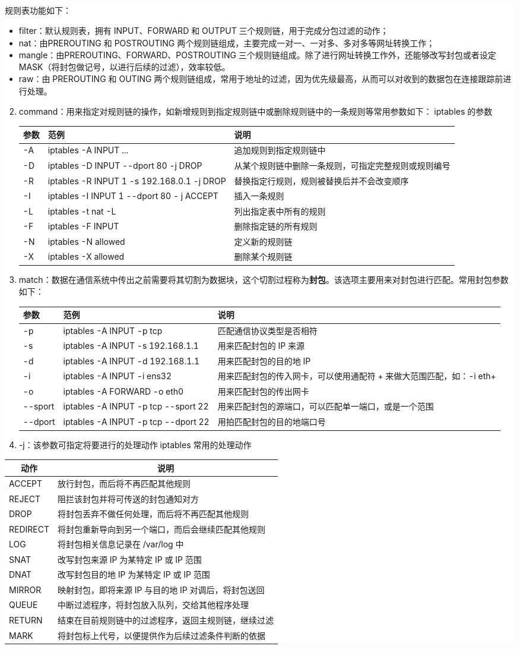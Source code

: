    规则表功能如下：

   - filter：默认规则表，拥有 INPUT、FORWARD 和 OUTPUT 三个规则链，用于完成分包过滤的动作；
   - nat：由PREROUTING 和 POSTROUTING 两个规则链组成，主要完成一对一、一对多、多对多等网址转换工作；
   - mangle：由PREROUTING、FORWARD、POSTROUTING 三个规则链组成。除了进行网址转换工作外，还能够改写封包或者设定 MASK（将封包做记号，以进行后续的过滤），效率较低。
   - raw：由 PREROUTING 和 OUTING 两个规则链组成，常用于地址的过滤，因为优先级最高，从而可以对收到的数据包在连接跟踪前进行处理。

2. command：用来指定对规则链的操作，如新增规则到指定规则链中或删除规则链中的一条规则等常用参数如下：
   iptables 的参数

   | 参数 | 范例                                       | 说明                                                 |
   | ---- | ------------------------------------------ | ---------------------------------------------------- |
   | -A   | iptables -A INPUT ...                      | 追加规则到指定规则链中                               |
   | -D   | iptables -D INPUT --dport 80 -j DROP       | 从某个规则链中删除一条规则，可指定完整规则或规则编号 |
   | -R   | iptables -R INPUT 1 -s 192.168.0.1 -j DROP | 替换指定行规则，规则被替换后并不会改变顺序           |
   | -I   | iptables -I INPUT 1 --dport 80 - j ACCEPT  | 插入一条规则                                         |
   | -L   | iptables -t nat -L                         | 列出指定表中所有的规则                               |
   | -F   | iptables -F INPUT                          | 删除指定链的所有规则                                 |
   | -N   | iptables -N allowed                        | 定义新的规则链                                       |
   | -X   | iptables -X allowed                        | 删除某个规则链                                       |

3. match：数据在通信系统中传出之前需要将其切割为数据块，这个切割过程称为**封包**。该选项主要用来对封包进行匹配。常用封包参数如下：

   | 参数    | 范例                                | 说明                                                         |
   | ------- | ----------------------------------- | ------------------------------------------------------------ |
   | -p      | iptables -A INPUT -p tcp            | 匹配通信协议类型是否相符                                     |
   | -s      | iptables -A INPUT -s 192.168.1.1    | 用来匹配封包的 IP 来源                                       |
   | -d      | iptables -A INPUT -d 192.168.1.1    | 用来匹配封包的目的地 IP                                      |
   | -i      | iptables -A INPUT -i ens32          | 用来匹配封包的传入网卡，可以使用通配符 + 来做大范围匹配，如：-i eth+ |
   | -o      | iptables -A FORWARD -o eth0         | 用来匹配封包的传出网卡                                       |
   | --sport | iptables -A INPUT -p tcp --sport 22 | 用来匹配封包的源端口，可以匹配单一端口，或是一个范围         |
   | --dport | iptables -A INPUT -p tcp --dport 22 | 用拍匹配封包的目的地端口号                                   |

4.  -j：该参数可指定将要进行的处理动作
   iptables 常用的处理动作

   | 动作     | 说明                                                 |
   | -------- | ---------------------------------------------------- |
   | ACCEPT   | 放行封包，而后将不再匹配其他规则                     |
   | REJECT   | 阻拦该封包并将可传送的封包通知对方                   |
   | DROP     | 将封包丢弃不做任何处理，而后将不再匹配其他规则       |
   | REDIRECT | 将封包重新导向到另一个端口，而后会继续匹配其他规则   |
   | LOG      | 将封包相关信息记录在 /var/log 中                     |
   | SNAT     | 改写封包来源 IP 为某特定 IP 或 IP 范围               |
   | DNAT     | 改写封包目的地 IP 为某特定 IP 或 IP 范围             |
   | MIRROR   | 映射封包，即将来源 IP 与目的地 IP 对调后，将封包送回 |
   | QUEUE    | 中断过滤程序，将封包放入队列，交给其他程序处理       |
   | RETURN   | 结束在目前规则链中的过滤程序，返回主规则链，继续过滤 |
   | MARK     | 将封包标上代号，以便提供作为后续过滤条件判断的依据   |
